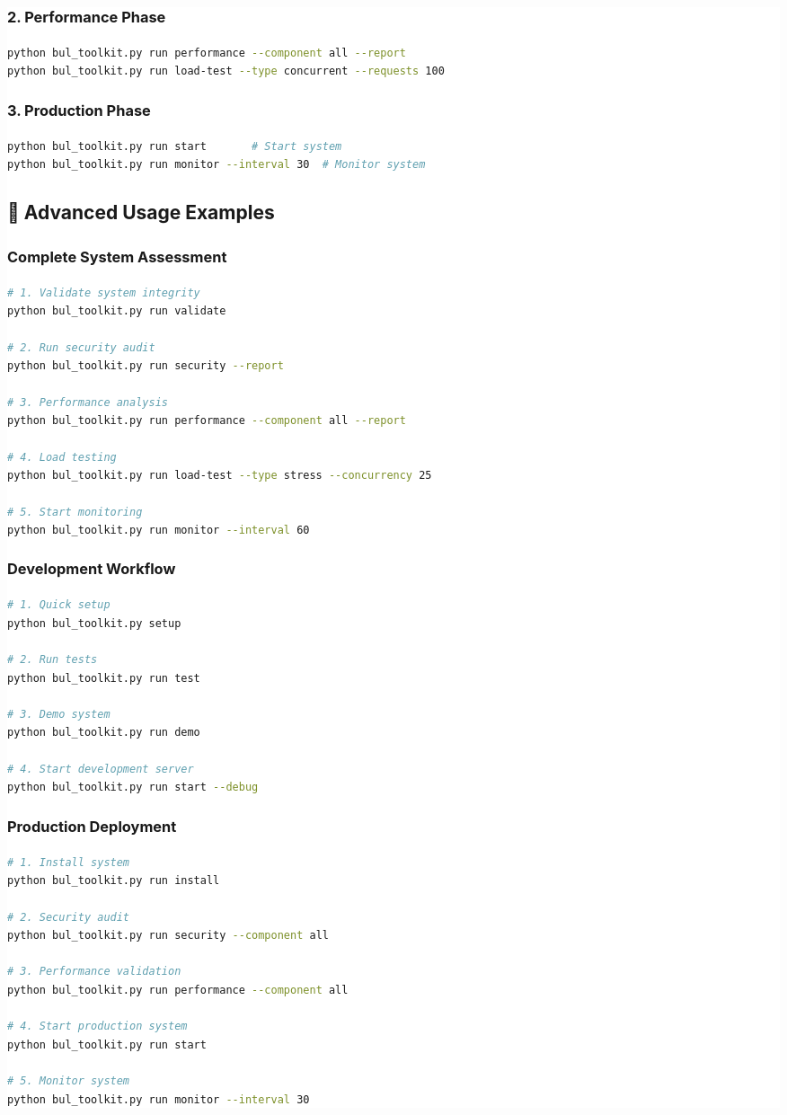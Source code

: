 ### 2. **Performance Phase**
```bash
python bul_toolkit.py run performance --component all --report
python bul_toolkit.py run load-test --type concurrent --requests 100
```

### 3. **Production Phase**
```bash
python bul_toolkit.py run start       # Start system
python bul_toolkit.py run monitor --interval 30  # Monitor system
```

## 🔧 Advanced Usage Examples

### Complete System Assessment
```bash
# 1. Validate system integrity
python bul_toolkit.py run validate

# 2. Run security audit
python bul_toolkit.py run security --report

# 3. Performance analysis
python bul_toolkit.py run performance --component all --report

# 4. Load testing
python bul_toolkit.py run load-test --type stress --concurrency 25

# 5. Start monitoring
python bul_toolkit.py run monitor --interval 60
```

### Development Workflow
```bash
# 1. Quick setup
python bul_toolkit.py setup

# 2. Run tests
python bul_toolkit.py run test

# 3. Demo system
python bul_toolkit.py run demo

# 4. Start development server
python bul_toolkit.py run start --debug
```

### Production Deployment
```bash
# 1. Install system
python bul_toolkit.py run install

# 2. Security audit
python bul_toolkit.py run security --component all

# 3. Performance validation
python bul_toolkit.py run performance --component all

# 4. Start production system
python bul_toolkit.py run start

# 5. Monitor system
python bul_toolkit.py run monitor --interval 30
```
